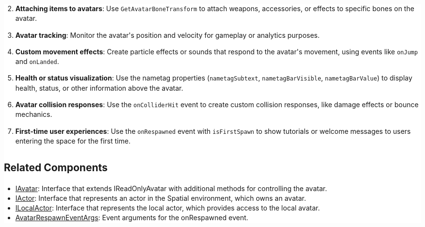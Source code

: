 2. **Attaching items to avatars**: Use `GetAvatarBoneTransform` to attach weapons, accessories, or effects to specific bones on the avatar.

3. **Avatar tracking**: Monitor the avatar's position and velocity for gameplay or analytics purposes.

4. **Custom movement effects**: Create particle effects or sounds that respond to the avatar's movement, using events like `onJump` and `onLanded`.

5. **Health or status visualization**: Use the nametag properties (`nametagSubtext`, `nametagBarVisible`, `nametagBarValue`) to display health, status, or other information above the avatar.

6. **Avatar collision responses**: Use the `onColliderHit` event to create custom collision responses, like damage effects or bounce mechanics.

7. **First-time user experiences**: Use the `onRespawned` event with `isFirstSpawn` to show tutorials or welcome messages to users entering the space for the first time.

## Related Components

- [IAvatar](./IAvatar.md): Interface that extends IReadOnlyAvatar with additional methods for controlling the avatar.
- [IActor](./IActor.md): Interface that represents an actor in the Spatial environment, which owns an avatar.
- [ILocalActor](./ILocalActor.md): Interface that represents the local actor, which provides access to the local avatar.
- [AvatarRespawnEventArgs](./AvatarRespawnEventArgs.md): Event arguments for the onRespawned event.